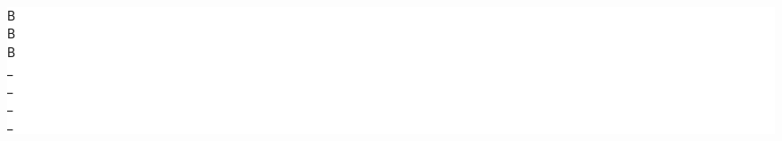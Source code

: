 </div>
</div>
</td>
<td>
<div class="layoutArea">
<div class="column">
B

</div>
</div>
</td>
<td>
<div class="layoutArea">
<div class="column">
B

</div>
</div>
</td>
<td>
<div class="layoutArea">
<div class="column">
B

</div>
</div>
</td>
<td>
<div class="layoutArea">
<div class="column">
_

</div>
</div>
</td>
</tr>
<tr>
<td>
<div class="layoutArea">
<div class="column">
_

</div>
</div>
</td>
<td>
<div class="layoutArea">
<div class="column">
_

</div>
</div>
</td>
<td>
<div class="layoutArea">
<div class="column">
_
